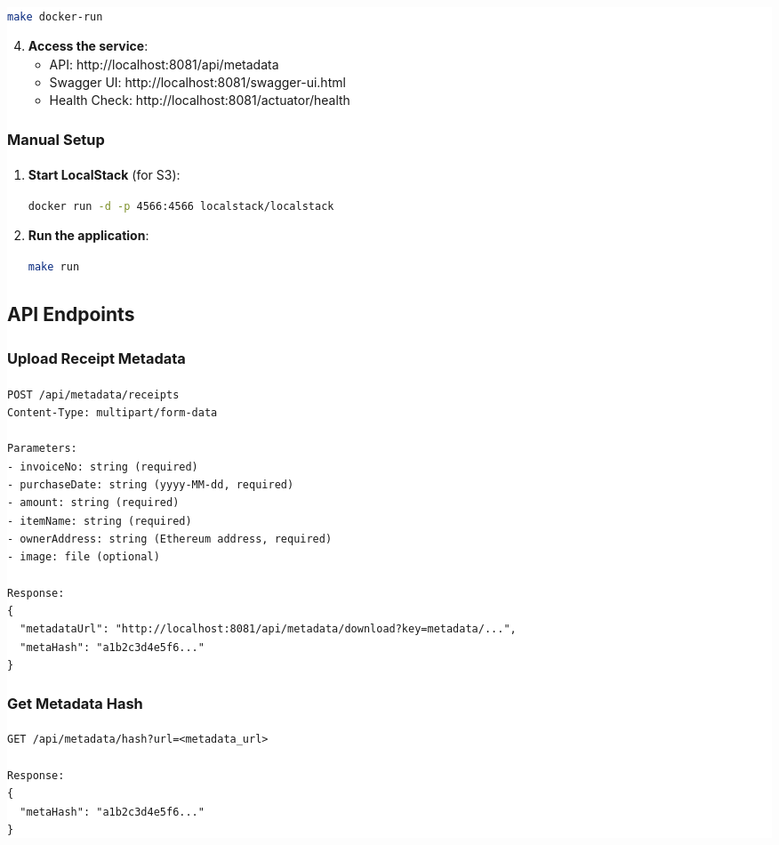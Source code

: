    ```bash
   make docker-run
   ```

4. **Access the service**:
   - API: http://localhost:8081/api/metadata
   - Swagger UI: http://localhost:8081/swagger-ui.html
   - Health Check: http://localhost:8081/actuator/health

### Manual Setup

1. **Start LocalStack** (for S3):

   ```bash
   docker run -d -p 4566:4566 localstack/localstack
   ```

2. **Run the application**:
   ```bash
   make run
   ```

## API Endpoints

### Upload Receipt Metadata

```http
POST /api/metadata/receipts
Content-Type: multipart/form-data

Parameters:
- invoiceNo: string (required)
- purchaseDate: string (yyyy-MM-dd, required)
- amount: string (required)
- itemName: string (required)
- ownerAddress: string (Ethereum address, required)
- image: file (optional)

Response:
{
  "metadataUrl": "http://localhost:8081/api/metadata/download?key=metadata/...",
  "metaHash": "a1b2c3d4e5f6..."
}
```

### Get Metadata Hash

```http
GET /api/metadata/hash?url=<metadata_url>

Response:
{
  "metaHash": "a1b2c3d4e5f6..."
}
```

